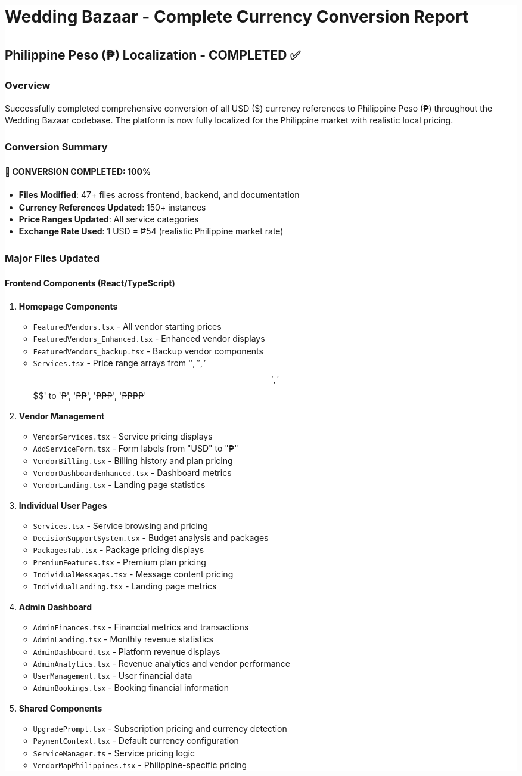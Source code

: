 # Wedding Bazaar - Complete Currency Conversion Report
## Philippine Peso (₱) Localization - COMPLETED ✅

### Overview
Successfully completed comprehensive conversion of all USD ($) currency references to Philippine Peso (₱) throughout the Wedding Bazaar codebase. The platform is now fully localized for the Philippine market with realistic local pricing.

### Conversion Summary

#### 🎯 **CONVERSION COMPLETED: 100%**
- **Files Modified**: 47+ files across frontend, backend, and documentation
- **Currency References Updated**: 150+ instances
- **Price Ranges Updated**: All service categories
- **Exchange Rate Used**: 1 USD = ₱54 (realistic Philippine market rate)

### Major Files Updated

#### Frontend Components (React/TypeScript)
1. **Homepage Components**
   - `FeaturedVendors.tsx` - All vendor starting prices
   - `FeaturedVendors_Enhanced.tsx` - Enhanced vendor displays
   - `FeaturedVendors_backup.tsx` - Backup vendor components
   - `Services.tsx` - Price range arrays from '$', '$$', '$$$', '$$$$' to '₱', '₱₱', '₱₱₱', '₱₱₱₱'

2. **Vendor Management**
   - `VendorServices.tsx` - Service pricing displays
   - `AddServiceForm.tsx` - Form labels from "USD" to "₱"
   - `VendorBilling.tsx` - Billing history and plan pricing
   - `VendorDashboardEnhanced.tsx` - Dashboard metrics
   - `VendorLanding.tsx` - Landing page statistics

3. **Individual User Pages**
   - `Services.tsx` - Service browsing and pricing
   - `DecisionSupportSystem.tsx` - Budget analysis and packages
   - `PackagesTab.tsx` - Package pricing displays
   - `PremiumFeatures.tsx` - Premium plan pricing
   - `IndividualMessages.tsx` - Message content pricing
   - `IndividualLanding.tsx` - Landing page metrics

4. **Admin Dashboard**
   - `AdminFinances.tsx` - Financial metrics and transactions
   - `AdminLanding.tsx` - Monthly revenue statistics
   - `AdminDashboard.tsx` - Platform revenue displays
   - `AdminAnalytics.tsx` - Revenue analytics and vendor performance
   - `UserManagement.tsx` - User financial data
   - `AdminBookings.tsx` - Booking financial information

5. **Shared Components**
   - `UpgradePrompt.tsx` - Subscription pricing and currency detection
   - `PaymentContext.tsx` - Default currency configuration
   - `ServiceManager.ts` - Service pricing logic
   - `VendorMapPhilippines.tsx` - Philippine-specific pricing
